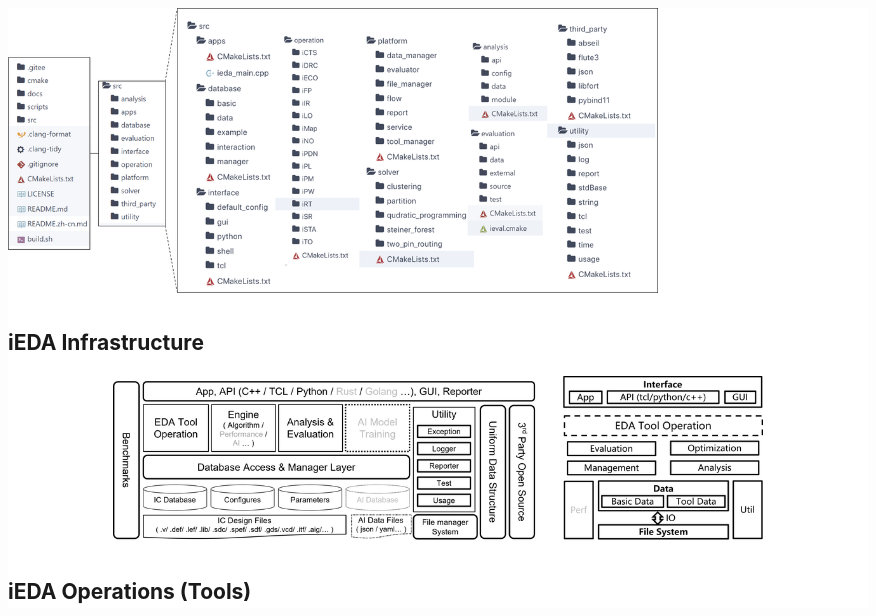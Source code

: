  <img src="docs/resources/iEDA-structure.png" width="650" height="65%"  alt="iEDA_structure" />
</div>

## **iEDA Infrastructure**

<div align="center">
 <img src="docs/resources/iEDA-infrastructure.png" width="650" height="60%" alt="iEDA_infrastructure" />
</div>

## **iEDA Operations (Tools)**

<div align="center">